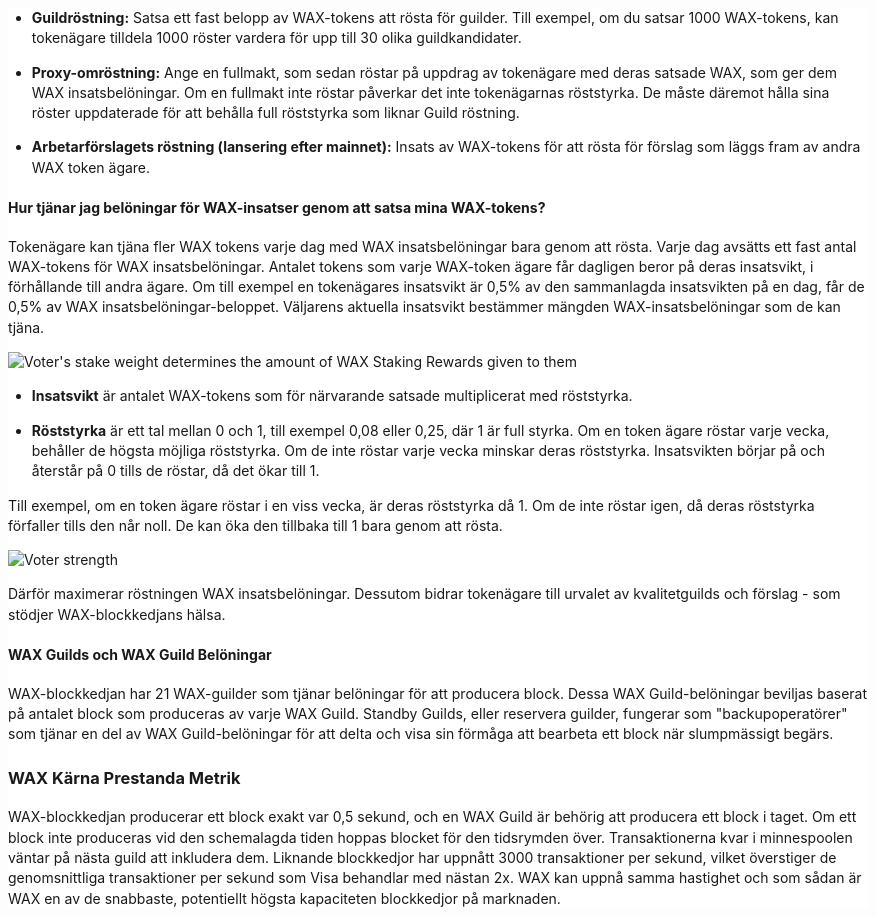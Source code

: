 -   **Guildröstning:** Satsa ett fast belopp av WAX-tokens att rösta för guilder. Till exempel, om du satsar 1000 WAX-tokens, kan tokenägare tilldela 1000 röster vardera för upp till 30 olika guildkandidater.

-   **Proxy-omröstning:** Ange en fullmakt, som sedan röstar på uppdrag av tokenägare med deras satsade WAX, som ger dem WAX insatsbelöningar. Om en fullmakt inte röstar påverkar det inte tokenägarnas röststyrka. De måste däremot hålla sina röster uppdaterade för att behålla full röststyrka som liknar Guild röstning.

-   **Arbetarförslagets röstning (lansering efter mainnet):** Insats av WAX-tokens för att rösta för förslag som läggs fram av andra WAX token ägare.


<a id="markdown-how-do-i-earn-wax-staking-rewards-by-staking-my-wax-tokens" name="how-do-i-earn-wax-staking-rewards-by-staking-my-wax-tokens"></a>

#### Hur tjänar jag belöningar för WAX-insatser genom att satsa mina WAX-tokens?
Tokenägare kan tjäna fler WAX tokens varje dag med WAX insatsbelöningar bara genom att rösta. Varje dag avsätts ett fast antal WAX-tokens för WAX insatsbelöningar. Antalet tokens som varje WAX-token ägare får dagligen beror på deras insatsvikt, i förhållande till andra ägare. Om till exempel en tokenägares insatsvikt är 0,5% av den sammanlagda insatsvikten på en dag, får de 0,5% av WAX insatsbelöningar-beloppet. Väljarens aktuella insatsvikt bestämmer mängden WAX-insatsbelöningar som de kan tjäna.

![Voter's stake weight determines the amount of WAX Staking Rewards given to them](media/voters-stake-weight-calculation.png)

-   **Insatsvikt** är antalet WAX-tokens som för närvarande satsade multiplicerat med röststyrka.

-   **Röststyrka** är ett tal mellan 0 och 1, till exempel 0,08 eller 0,25, där 1 är full styrka. Om en token ägare röstar varje vecka, behåller de högsta möjliga röststyrka. Om de inte röstar varje vecka minskar deras röststyrka. Insatsvikten börjar på och återstår på 0 tills de röstar, då det ökar till 1.

Till exempel, om en token ägare röstar i en viss vecka, är deras röststyrka då 1. Om de inte röstar igen, då deras röststyrka förfaller tills den når noll. De kan öka den tillbaka till 1 bara genom att rösta.

![Voter strength](media/voter-strength.png)

Därför maximerar röstningen WAX insatsbelöningar. Dessutom bidrar tokenägare till urvalet av kvalitetguilds och förslag - som stödjer WAX-blockkedjans hälsa.


<a id="markdown-wax-guilds-and-wax-guild-rewards" name="wax-guilds-and-wax-guild-rewards"></a>

#### WAX Guilds och WAX Guild Belöningar
WAX-blockkedjan har 21 WAX-guilder som tjänar belöningar för att producera block. Dessa WAX Guild-belöningar beviljas baserat på antalet block som produceras av varje WAX Guild. Standby Guilds, eller reservera guilder, fungerar som "backupoperatörer" som tjänar en del av WAX Guild-belöningar för att delta och visa sin förmåga att bearbeta ett block när slumpmässigt begärs.


<a id="markdown-wax-core-performance-metrics" name="wax-core-performance-metrics"></a>

### WAX Kärna Prestanda Metrik 
WAX-blockkedjan producerar ett block exakt var 0,5 sekund, och en WAX Guild är behörig att producera ett block i taget. Om ett block inte produceras vid den schemalagda tiden hoppas blocket för den tidsrymden över. Transaktionerna kvar i minnespoolen väntar på nästa guild att inkludera dem. Liknande blockkedjor har uppnått 3000 transaktioner per sekund, vilket överstiger de genomsnittliga transaktioner per sekund som Visa behandlar med nästan 2x. WAX kan uppnå samma hastighet och som sådan är WAX en av de snabbaste, potentiellt högsta kapaciteten blockkedjor på marknaden.
